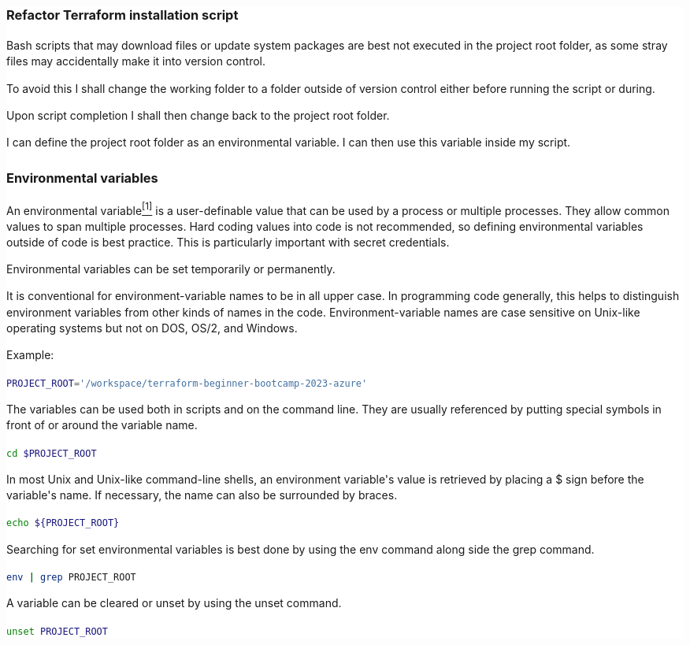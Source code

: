 ### Refactor Terraform installation script

Bash scripts that may download files or update system packages are best not executed in the project root folder, as some stray files may accidentally make it into version control. 

To avoid this I shall change the working folder to a folder outside of version control either before running the script or during.

Upon script completion I shall then change back to the project root folder.

I can define the project root folder as an environmental variable. I can then use this variable inside my script.


### Environmental variables

An environmental variable[<sup>[1]</sup>](#external-references) is a user-definable value that can be used by a process or multiple processes. They allow common values to span multiple processes. Hard coding values into code is not recommended, so defining
environmental variables outside of code is best practice. This is particularly important with secret credentials.

Environmental variables can be set temporarily or permanently.

It is conventional for environment-variable names to be in all upper case. In programming code generally, this helps to distinguish environment variables from other kinds of names in the code. Environment-variable names are case sensitive on Unix-like operating systems but not on DOS, OS/2, and Windows.

Example:

```bash
PROJECT_ROOT='/workspace/terraform-beginner-bootcamp-2023-azure'
```

The variables can be used both in scripts and on the command line. They are usually referenced by putting special symbols in front of or around the variable name.

```bash
cd $PROJECT_ROOT
```

In most Unix and Unix-like command-line shells, an environment variable's value is retrieved by placing a $ sign before the variable's name. If necessary, the name can also be surrounded by braces.


```bash
echo ${PROJECT_ROOT}
```

Searching for set environmental variables is best done by using the env command along side the grep command.

```bash
env | grep PROJECT_ROOT
```

A variable can be cleared or unset by using the unset command.

```bash
unset PROJECT_ROOT
```
